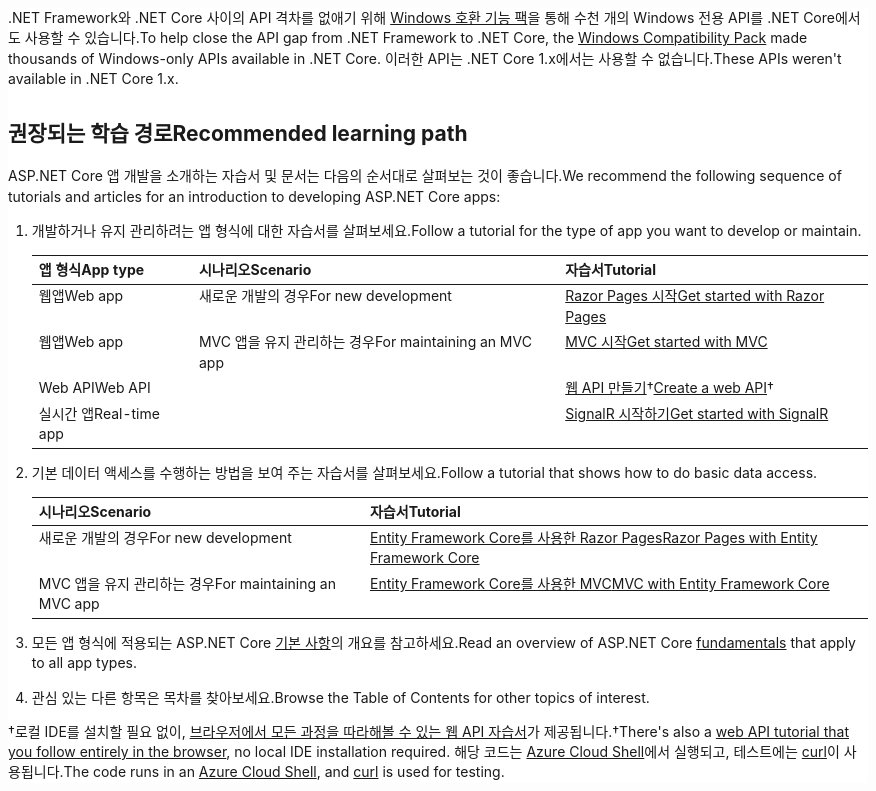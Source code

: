 <span data-ttu-id="c9a6b-215">.NET Framework와 .NET Core 사이의 API 격차를 없애기 위해 [Windows 호환 기능 팩](/dotnet/core/porting/windows-compat-pack)을 통해 수천 개의 Windows 전용 API를 .NET Core에서도 사용할 수 있습니다.</span><span class="sxs-lookup"><span data-stu-id="c9a6b-215">To help close the API gap from .NET Framework to .NET Core, the [Windows Compatibility Pack](/dotnet/core/porting/windows-compat-pack) made thousands of Windows-only APIs available in .NET Core.</span></span> <span data-ttu-id="c9a6b-216">이러한 API는 .NET Core 1.x에서는 사용할 수 없습니다.</span><span class="sxs-lookup"><span data-stu-id="c9a6b-216">These APIs weren't available in .NET Core 1.x.</span></span>

## <a name="recommended-learning-path"></a><span data-ttu-id="c9a6b-217">권장되는 학습 경로</span><span class="sxs-lookup"><span data-stu-id="c9a6b-217">Recommended learning path</span></span>

<span data-ttu-id="c9a6b-218">ASP.NET Core 앱 개발을 소개하는 자습서 및 문서는 다음의 순서대로 살펴보는 것이 좋습니다.</span><span class="sxs-lookup"><span data-stu-id="c9a6b-218">We recommend the following sequence of tutorials and articles for an introduction to developing ASP.NET Core apps:</span></span>

1. <span data-ttu-id="c9a6b-219">개발하거나 유지 관리하려는 앱 형식에 대한 자습서를 살펴보세요.</span><span class="sxs-lookup"><span data-stu-id="c9a6b-219">Follow a tutorial for the type of app you want to develop or maintain.</span></span>

   |<span data-ttu-id="c9a6b-220">앱 형식</span><span class="sxs-lookup"><span data-stu-id="c9a6b-220">App type</span></span>  |<span data-ttu-id="c9a6b-221">시나리오</span><span class="sxs-lookup"><span data-stu-id="c9a6b-221">Scenario</span></span>  |<span data-ttu-id="c9a6b-222">자습서</span><span class="sxs-lookup"><span data-stu-id="c9a6b-222">Tutorial</span></span>  |
   |----------|----------|----------|
   |<span data-ttu-id="c9a6b-223">웹앱</span><span class="sxs-lookup"><span data-stu-id="c9a6b-223">Web app</span></span>                   | <span data-ttu-id="c9a6b-224">새로운 개발의 경우</span><span class="sxs-lookup"><span data-stu-id="c9a6b-224">For new development</span></span>        |[<span data-ttu-id="c9a6b-225">Razor Pages 시작</span><span class="sxs-lookup"><span data-stu-id="c9a6b-225">Get started with Razor Pages</span></span>](xref:tutorials/razor-pages/razor-pages-start) |
   |<span data-ttu-id="c9a6b-226">웹앱</span><span class="sxs-lookup"><span data-stu-id="c9a6b-226">Web app</span></span>                   | <span data-ttu-id="c9a6b-227">MVC 앱을 유지 관리하는 경우</span><span class="sxs-lookup"><span data-stu-id="c9a6b-227">For maintaining an MVC app</span></span> |[<span data-ttu-id="c9a6b-228">MVC 시작</span><span class="sxs-lookup"><span data-stu-id="c9a6b-228">Get started with MVC</span></span>](xref:tutorials/first-mvc-app/start-mvc)|
   |<span data-ttu-id="c9a6b-229">Web API</span><span class="sxs-lookup"><span data-stu-id="c9a6b-229">Web API</span></span>                   |                            |<span data-ttu-id="c9a6b-230">[웹 API 만들기](xref:tutorials/first-web-api)&dagger;</span><span class="sxs-lookup"><span data-stu-id="c9a6b-230">[Create a web API](xref:tutorials/first-web-api)&dagger;</span></span> |
   |<span data-ttu-id="c9a6b-231">실시간 앱</span><span class="sxs-lookup"><span data-stu-id="c9a6b-231">Real-time app</span></span>             |                            |[<span data-ttu-id="c9a6b-232">SignalR 시작하기</span><span class="sxs-lookup"><span data-stu-id="c9a6b-232">Get started with SignalR</span></span>](xref:tutorials/signalr) |

1. <span data-ttu-id="c9a6b-233">기본 데이터 액세스를 수행하는 방법을 보여 주는 자습서를 살펴보세요.</span><span class="sxs-lookup"><span data-stu-id="c9a6b-233">Follow a tutorial that shows how to do basic data access.</span></span>

   |<span data-ttu-id="c9a6b-234">시나리오</span><span class="sxs-lookup"><span data-stu-id="c9a6b-234">Scenario</span></span>  |<span data-ttu-id="c9a6b-235">자습서</span><span class="sxs-lookup"><span data-stu-id="c9a6b-235">Tutorial</span></span>  |
   |----------|----------|
   | <span data-ttu-id="c9a6b-236">새로운 개발의 경우</span><span class="sxs-lookup"><span data-stu-id="c9a6b-236">For new development</span></span>        |[<span data-ttu-id="c9a6b-237">Entity Framework Core를 사용한 Razor Pages</span><span class="sxs-lookup"><span data-stu-id="c9a6b-237">Razor Pages with Entity Framework Core</span></span>](xref:data/ef-rp/intro) |
   | <span data-ttu-id="c9a6b-238">MVC 앱을 유지 관리하는 경우</span><span class="sxs-lookup"><span data-stu-id="c9a6b-238">For maintaining an MVC app</span></span> |[<span data-ttu-id="c9a6b-239">Entity Framework Core를 사용한 MVC</span><span class="sxs-lookup"><span data-stu-id="c9a6b-239">MVC with Entity Framework Core</span></span>](xref:data/ef-mvc/intro) |

1. <span data-ttu-id="c9a6b-240">모든 앱 형식에 적용되는 ASP.NET Core [기본 사항](xref:fundamentals/index)의 개요를 참고하세요.</span><span class="sxs-lookup"><span data-stu-id="c9a6b-240">Read an overview of ASP.NET Core [fundamentals](xref:fundamentals/index) that apply to all app types.</span></span>

1. <span data-ttu-id="c9a6b-241">관심 있는 다른 항목은 목차를 찾아보세요.</span><span class="sxs-lookup"><span data-stu-id="c9a6b-241">Browse the Table of Contents for other topics of interest.</span></span>

<span data-ttu-id="c9a6b-242">&dagger;로컬 IDE를 설치할 필요 없이, [브라우저에서 모든 과정을 따라해볼 수 있는 웹 API 자습서](/learn/modules/build-web-api-net-core)가 제공됩니다.</span><span class="sxs-lookup"><span data-stu-id="c9a6b-242">&dagger;There's also a [web API tutorial that you follow entirely in the browser](/learn/modules/build-web-api-net-core), no local IDE installation required.</span></span> <span data-ttu-id="c9a6b-243">해당 코드는 [Azure Cloud Shell](https://azure.microsoft.com/features/cloud-shell/)에서 실행되고, 테스트에는 [curl](https://curl.haxx.se/)이 사용됩니다.</span><span class="sxs-lookup"><span data-stu-id="c9a6b-243">The code runs in an [Azure Cloud Shell](https://azure.microsoft.com/features/cloud-shell/), and [curl](https://curl.haxx.se/) is used for testing.</span></span>
